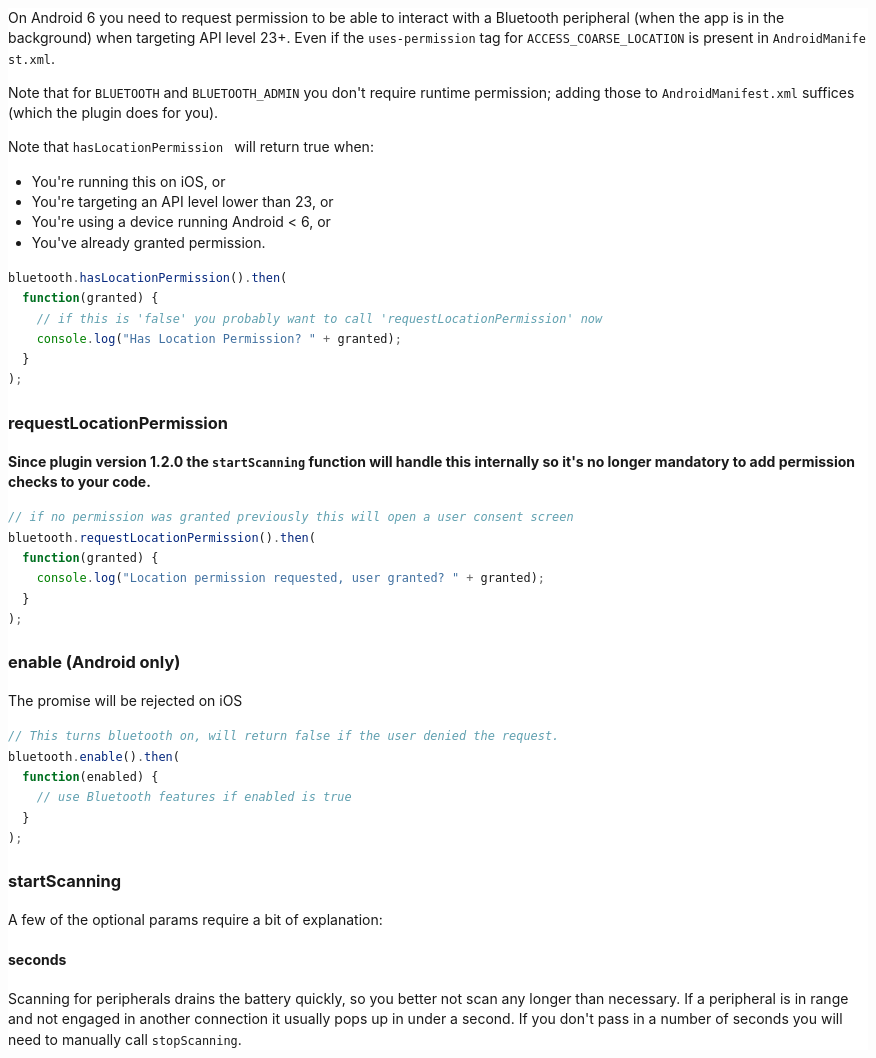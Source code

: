 On Android 6 you need to request permission to be able to interact with a Bluetooth peripheral (when the app is in the background) when targeting API level 23+. Even if the `uses-permission` tag for `ACCESS_COARSE_LOCATION` is present in `AndroidManifest.xml`.

Note that for `BLUETOOTH` and `BLUETOOTH_ADMIN` you don't require runtime permission; adding those to `AndroidManifest.xml` suffices (which the plugin does for you).

Note that `hasLocationPermission ` will return true when:
* You're running this on iOS, or
* You're targeting an API level lower than 23, or
* You're using a device running Android < 6, or
* You've already granted permission.

```typescript
bluetooth.hasLocationPermission().then(
  function(granted) {
    // if this is 'false' you probably want to call 'requestLocationPermission' now
    console.log("Has Location Permission? " + granted);
  }
);
```

### requestLocationPermission
__Since plugin version 1.2.0 the `startScanning` function will handle this internally so it's no longer mandatory to add permission checks to your code.__

```typescript
// if no permission was granted previously this will open a user consent screen
bluetooth.requestLocationPermission().then(
  function(granted) {
    console.log("Location permission requested, user granted? " + granted);
  }
);
```

### enable (Android only)
The promise will be rejected on iOS

```typescript
// This turns bluetooth on, will return false if the user denied the request.
bluetooth.enable().then(
  function(enabled) {
    // use Bluetooth features if enabled is true 
  }
);
```

### startScanning
A few of the optional params require a bit of explanation:

#### seconds
Scanning for peripherals drains the battery quickly, so you better not scan any longer than necessary. If a peripheral is in range and not engaged in another connection it usually pops up in under a second. If you don't pass in a number of seconds you will need to manually call `stopScanning`.
